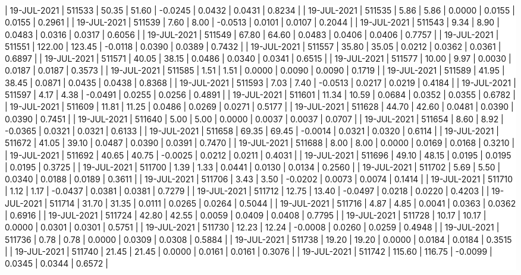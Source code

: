 | 19-JUL-2021 | 511533 | 50.35 | 51.60 | -0.0245 | 0.0432 | 0.0431 | 0.8234 |
| 19-JUL-2021 | 511535 | 5.86 | 5.86 | 0.0000 | 0.0155 | 0.0155 | 0.2961 |
| 19-JUL-2021 | 511539 | 7.60 | 8.00 | -0.0513 | 0.0101 | 0.0107 | 0.2044 |
| 19-JUL-2021 | 511543 | 9.34 | 8.90 | 0.0483 | 0.0316 | 0.0317 | 0.6056 |
| 19-JUL-2021 | 511549 | 67.80 | 64.60 | 0.0483 | 0.0406 | 0.0406 | 0.7757 |
| 19-JUL-2021 | 511551 | 122.00 | 123.45 | -0.0118 | 0.0390 | 0.0389 | 0.7432 |
| 19-JUL-2021 | 511557 | 35.80 | 35.05 | 0.0212 | 0.0362 | 0.0361 | 0.6897 |
| 19-JUL-2021 | 511571 | 40.05 | 38.15 | 0.0486 | 0.0340 | 0.0341 | 0.6515 |
| 19-JUL-2021 | 511577 | 10.00 | 9.97 | 0.0030 | 0.0187 | 0.0187 | 0.3573 |
| 19-JUL-2021 | 511585 | 1.51 | 1.51 | 0.0000 | 0.0090 | 0.0090 | 0.1719 |
| 19-JUL-2021 | 511589 | 41.95 | 38.45 | 0.0871 | 0.0435 | 0.0438 | 0.8368 |
| 19-JUL-2021 | 511593 | 7.03 | 7.40 | -0.0513 | 0.0217 | 0.0219 | 0.4184 |
| 19-JUL-2021 | 511597 | 4.17 | 4.38 | -0.0491 | 0.0255 | 0.0256 | 0.4891 |
| 19-JUL-2021 | 511601 | 11.34 | 10.59 | 0.0684 | 0.0352 | 0.0355 | 0.6782 |
| 19-JUL-2021 | 511609 | 11.81 | 11.25 | 0.0486 | 0.0269 | 0.0271 | 0.5177 |
| 19-JUL-2021 | 511628 | 44.70 | 42.60 | 0.0481 | 0.0390 | 0.0390 | 0.7451 |
| 19-JUL-2021 | 511640 | 5.00 | 5.00 | 0.0000 | 0.0037 | 0.0037 | 0.0707 |
| 19-JUL-2021 | 511654 | 8.60 | 8.92 | -0.0365 | 0.0321 | 0.0321 | 0.6133 |
| 19-JUL-2021 | 511658 | 69.35 | 69.45 | -0.0014 | 0.0321 | 0.0320 | 0.6114 |
| 19-JUL-2021 | 511672 | 41.05 | 39.10 | 0.0487 | 0.0390 | 0.0391 | 0.7470 |
| 19-JUL-2021 | 511688 | 8.00 | 8.00 | 0.0000 | 0.0169 | 0.0168 | 0.3210 |
| 19-JUL-2021 | 511692 | 40.65 | 40.75 | -0.0025 | 0.0212 | 0.0211 | 0.4031 |
| 19-JUL-2021 | 511696 | 49.10 | 48.15 | 0.0195 | 0.0195 | 0.0195 | 0.3725 |
| 19-JUL-2021 | 511700 | 1.39 | 1.33 | 0.0441 | 0.0130 | 0.0134 | 0.2560 |
| 19-JUL-2021 | 511702 | 5.69 | 5.50 | 0.0340 | 0.0188 | 0.0189 | 0.3611 |
| 19-JUL-2021 | 511706 | 3.43 | 3.50 | -0.0202 | 0.0073 | 0.0074 | 0.1414 |
| 19-JUL-2021 | 511710 | 1.12 | 1.17 | -0.0437 | 0.0381 | 0.0381 | 0.7279 |
| 19-JUL-2021 | 511712 | 12.75 | 13.40 | -0.0497 | 0.0218 | 0.0220 | 0.4203 |
| 19-JUL-2021 | 511714 | 31.70 | 31.35 | 0.0111 | 0.0265 | 0.0264 | 0.5044 |
| 19-JUL-2021 | 511716 | 4.87 | 4.85 | 0.0041 | 0.0363 | 0.0362 | 0.6916 |
| 19-JUL-2021 | 511724 | 42.80 | 42.55 | 0.0059 | 0.0409 | 0.0408 | 0.7795 |
| 19-JUL-2021 | 511728 | 10.17 | 10.17 | 0.0000 | 0.0301 | 0.0301 | 0.5751 |
| 19-JUL-2021 | 511730 | 12.23 | 12.24 | -0.0008 | 0.0260 | 0.0259 | 0.4948 |
| 19-JUL-2021 | 511736 | 0.78 | 0.78 | 0.0000 | 0.0309 | 0.0308 | 0.5884 |
| 19-JUL-2021 | 511738 | 19.20 | 19.20 | 0.0000 | 0.0184 | 0.0184 | 0.3515 |
| 19-JUL-2021 | 511740 | 21.45 | 21.45 | 0.0000 | 0.0161 | 0.0161 | 0.3076 |
| 19-JUL-2021 | 511742 | 115.60 | 116.75 | -0.0099 | 0.0345 | 0.0344 | 0.6572 |